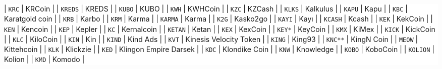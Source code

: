 | `KRC` | KRCoin |
| `KREDS` | KREDS |
| `KUBO` | KUBO |
| `KWH` | KWHCoin |
| `KZC` | KZCash |
| `KLKS` | Kalkulus |
| `KAPU` | Kapu |
| `KBC` | Karatgold coin |
| `KRB` | Karbo |
| `KRM` | Karma |
| `KARMA` | Karma |
| `K2G` | Kasko2go |
| `KAYI` | Kayı |
| `KCASH` | Kcash |
| `KEK` | KekCoin |
| `KEN` | Kencoin |
| `KEP` | Kepler |
| `KC` | Kernalcoin |
| `KETAN` | Ketan |
| `KEX` | KexCoin |
| `KEY*` | KeyCoin |
| `KMX` | KiMex |
| `KICK` | KickCoin |
| `KLC` | KiloCoin |
| `KIN` | Kin |
| `KIND` | Kind Ads |
| `KVT` | Kinesis Velocity Token |
| `KING` | King93 |
| `KNC**` | KingN Coin |
| `MEOW` | Kittehcoin |
| `KLK` | Klickzie |
| `KED` | Klingon Empire Darsek |
| `KDC` | Klondike Coin |
| `KNW` | Knowledge |
| `KOBO` | KoboCoin |
| `KOLION` | Kolion |
| `KMD` | Komodo |